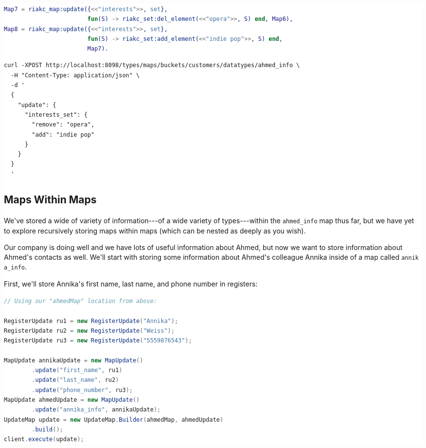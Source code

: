 ```erlang
Map7 = riakc_map:update({<<"interests">>, set},
                        fun(S) -> riakc_set:del_element(<<"opera">>, S) end, Map6),
Map8 = riakc_map:update({<<"interests">>, set},
                        fun(S) -> riakc_set:add_element(<<"indie pop">>, S) end,
                        Map7).
```

```curl
curl -XPOST http://localhost:8098/types/maps/buckets/customers/datatypes/ahmed_info \
  -H "Content-Type: application/json" \
  -d '
  {
    "update": {
      "interests_set": {
        "remove": "opera",
        "add": "indie pop"
      }
    }
  }
  '
```

## Maps Within Maps

We've stored a wide of variety of information---of a wide variety of
types---within the `ahmed_info` map thus far, but we have yet to explore
recursively storing maps within maps (which can be nested as deeply as
you wish).

Our company is doing well and we have lots of useful information about
Ahmed, but now we want to store information about Ahmed's contacts as
well. We'll start with storing some information about Ahmed's colleague
Annika inside of a map called `annika_info`.

First, we'll store Annika's first name, last name, and phone number in
registers:

```java
// Using our "ahmedMap" location from above:

RegisterUpdate ru1 = new RegisterUpdate("Annika");
RegisterUpdate ru2 = new RegisterUpdate("Weiss");
RegisterUpdate ru3 = new RegisterUpdate("5559876543");

MapUpdate annikaUpdate = new MapUpdate()
        .update("first_name", ru1)
        .update("last_name", ru2)
        .update("phone_number", ru3);
MapUpdate ahmedUpdate = new MapUpdate()
        .update("annika_info", annikaUpdate);
UpdateMap update = new UpdateMap.Builder(ahmedMap, ahmedUpdate)
        .build();
client.execute(update);
```
